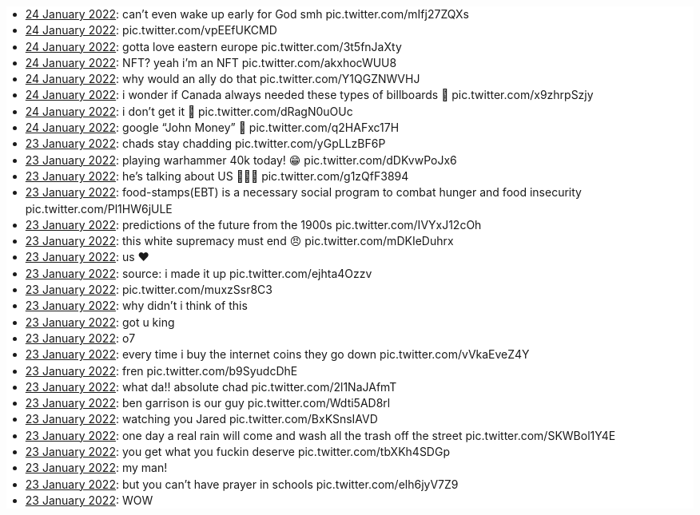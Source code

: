 * [24 January 2022](https://web.archive.org/web/20220124204128/https://twitter.com/pacifistlib/status/1485713087416225797): can’t even wake up early for God smh pic.twitter.com/mIfj27ZQXs 
* [24 January 2022](https://web.archive.org/web/20220124181244/https://twitter.com/pacifistlib/status/1485675656096755721): pic.twitter.com/vpEEfUKCMD 
* [24 January 2022](https://web.archive.org/web/20220124171405/https://twitter.com/pacifistlib/status/1485660905950089217): gotta love eastern europe pic.twitter.com/3t5fnJaXty 
* [24 January 2022](https://web.archive.org/web/20220124171300/https://twitter.com/pacifistlib/status/1485660628526280709): NFT? yeah i’m an NFT pic.twitter.com/akxhocWUU8 
* [24 January 2022](https://web.archive.org/web/20220124171036/https://twitter.com/pacifistlib/status/1485659989368885248): why would an ally do that pic.twitter.com/Y1QGZNWVHJ 
* [24 January 2022](https://web.archive.org/web/20220124163245/https://twitter.com/pacifistlib/status/1485650501257547784): i wonder if Canada always needed these types of billboards 🤔 pic.twitter.com/x9zhrpSzjy 
* [24 January 2022](https://web.archive.org/web/20220124160452/https://twitter.com/pacifistlib/status/1485644110115573760): i don’t get it 🤔 pic.twitter.com/dRagN0uOUc 
* [24 January 2022](https://web.archive.org/web/20220124155930/https://twitter.com/pacifistlib/status/1485642118613942273): google “John Money” 🌈 pic.twitter.com/q2HAFxc17H 
* [23 January 2022](https://web.archive.org/web/20220123185745/https://twitter.com/pacifistlib/status/1485324598728175631): chads stay chadding pic.twitter.com/yGpLLzBF6P 
* [23 January 2022](https://web.archive.org/web/20220123182333/https://twitter.com/pacifistlib/status/1485316816037683206): playing warhammer 40k today! 😁 pic.twitter.com/dDKvwPoJx6 
* [23 January 2022](https://web.archive.org/web/20220123174904/https://twitter.com/pacifistlib/status/1485307291939360770): he’s talking about US 🤩🥰😍 pic.twitter.com/g1zQfF3894 
* [23 January 2022](https://web.archive.org/web/20220123174031/https://twitter.com/pacifistlib/status/1485305376392232962): food-stamps(EBT) is a necessary social program to combat hunger and food insecurity pic.twitter.com/Pl1HW6jULE 
* [23 January 2022](https://web.archive.org/web/20220123172301/https://twitter.com/pacifistlib/status/1485300761525465089): predictions of the future from the 1900s pic.twitter.com/IVYxJ12cOh 
* [23 January 2022](https://web.archive.org/web/20220123171435/https://twitter.com/pacifistlib/status/1485298648053387264): this white supremacy must end 😠 pic.twitter.com/mDKIeDuhrx 
* [23 January 2022](https://web.archive.org/web/20220123170956/https://twitter.com/pacifistlib/status/1485297480115888129): us ❤️ 
* [23 January 2022](https://web.archive.org/web/20220123170956/https://twitter.com/pacifistlib/status/1485297480115888129): source: i made it up pic.twitter.com/ejhta4Ozzv 
* [23 January 2022](https://web.archive.org/web/20220123164158/https://twitter.com/pacifistlib/status/1485291555707621381): pic.twitter.com/muxzSsr8C3 
* [23 January 2022](https://web.archive.org/web/20220123081613/https://twitter.com/pacifistlib/status/1485163151943516164): why didn’t i think of this 
* [23 January 2022](https://web.archive.org/web/20220123081548/https://twitter.com/pacifistlib/status/1485163043508137984): got u king 
* [23 January 2022](https://web.archive.org/web/20220123081535/https://twitter.com/pacifistlib/status/1485163002802356227): o7 
* [23 January 2022](https://web.archive.org/web/20220123032403/https://twitter.com/pacifistlib/status/1485090468648079361): every time i buy the internet coins they go down pic.twitter.com/vVkaEveZ4Y 
* [23 January 2022](https://web.archive.org/web/20220123020517/https://twitter.com/pacifistlib/status/1485069797469659138): fren pic.twitter.com/b9SyudcDhE 
* [23 January 2022](https://web.archive.org/web/20220123015931/https://twitter.com/pacifistlib/status/1485069645463838723): what da!! absolute chad pic.twitter.com/2l1NaJAfmT 
* [23 January 2022](https://web.archive.org/web/20220123014622/https://twitter.com/pacifistlib/status/1485065061551034369): ben garrison is our guy pic.twitter.com/Wdti5AD8rl 
* [23 January 2022](https://web.archive.org/web/20220123014416/https://twitter.com/pacifistlib/status/1485064505025511427): watching you Jared pic.twitter.com/BxKSnsIAVD 
* [23 January 2022](https://web.archive.org/web/20220123013634/https://twitter.com/pacifistlib/status/1485062563830419456): one day a real rain will come and wash all the trash off the street pic.twitter.com/SKWBol1Y4E 
* [23 January 2022](https://web.archive.org/web/20220123013426/https://twitter.com/pacifistlib/status/1485062045108166658): you get what you fuckin deserve pic.twitter.com/tbXKh4SDGp 
* [23 January 2022](https://web.archive.org/web/20220123004204/https://twitter.com/pacifistlib/status/1485048853447462913): my man! 
* [23 January 2022](https://web.archive.org/web/20220123001511/https://twitter.com/pacifistlib/status/1485042682611261443): but you can’t have prayer in schools pic.twitter.com/elh6jyV7Z9 
* [23 January 2022](https://web.archive.org/web/20220123001222/https://twitter.com/pacifistlib/status/1485040720473903107): WOW 